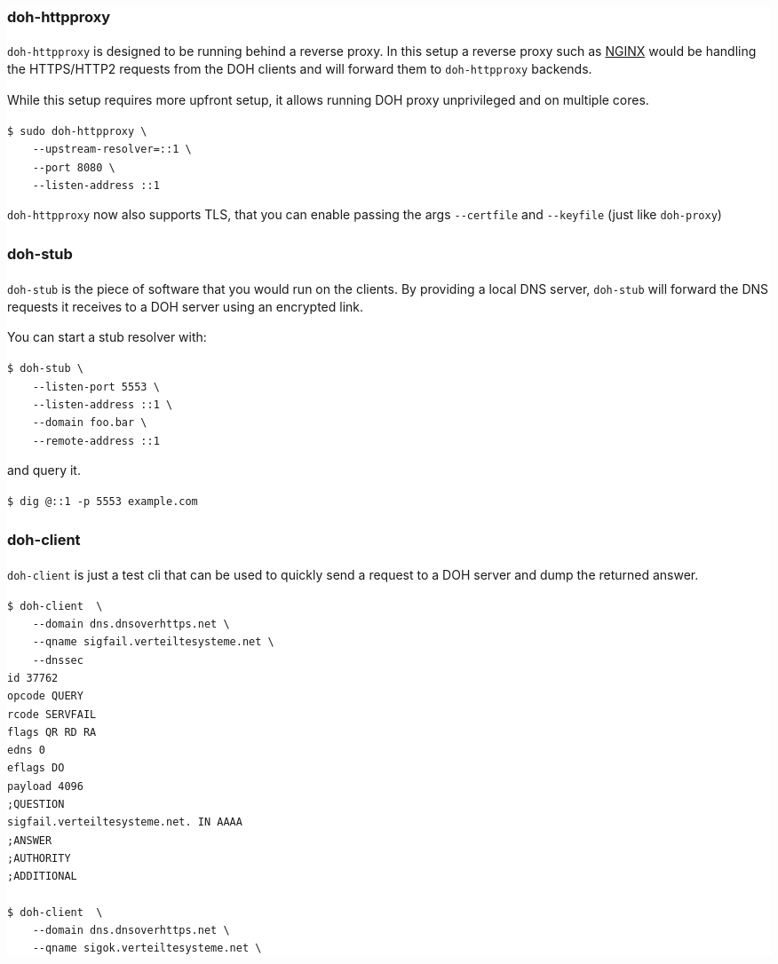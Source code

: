 ### doh-httpproxy

`doh-httpproxy` is designed to be running behind a reverse proxy. In this setup
a reverse proxy such as [NGINX](https://nginx.org/) would be handling the
HTTPS/HTTP2 requests from the DOH clients and will forward them to
`doh-httpproxy` backends.

While this setup requires more upfront setup, it allows running DOH proxy
unprivileged and on multiple cores.


```shell
$ sudo doh-httpproxy \
    --upstream-resolver=::1 \
    --port 8080 \
    --listen-address ::1
```

`doh-httpproxy` now also supports TLS, that you can enable passing the 
args `--certfile` and `--keyfile` (just like `doh-proxy`)

### doh-stub

`doh-stub` is the piece of software that you would run on the clients. By
providing a local DNS server, `doh-stub` will forward the DNS requests it
receives to a DOH server using an encrypted link.

You can start a stub resolver with:

```shell
$ doh-stub \
    --listen-port 5553 \
    --listen-address ::1 \
    --domain foo.bar \
    --remote-address ::1
```

and query it.

```shell
$ dig @::1 -p 5553 example.com
```

### doh-client

`doh-client` is just a test cli that can be used to quickly send a request to
a DOH server and dump the returned answer.

```shell
$ doh-client  \
    --domain dns.dnsoverhttps.net \
    --qname sigfail.verteiltesysteme.net \
    --dnssec
id 37762
opcode QUERY
rcode SERVFAIL
flags QR RD RA
edns 0
eflags DO
payload 4096
;QUESTION
sigfail.verteiltesysteme.net. IN AAAA
;ANSWER
;AUTHORITY
;ADDITIONAL

$ doh-client  \
    --domain dns.dnsoverhttps.net \
    --qname sigok.verteiltesysteme.net \
```
